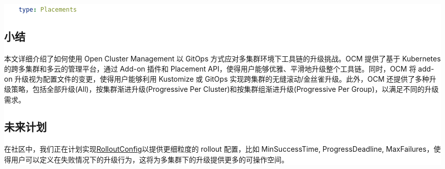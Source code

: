```yaml
    type: Placements
```

## 小结

本文详细介绍了如何使用 Open Cluster Management 以 GitOps 方式应对多集群环境下工具链的升级挑战。OCM 提供了基于 Kubernetes 的跨多集群和多云的管理平台，通过 Add-on 插件和 Placement API，使得用户能够优雅、平滑地升级整个工具链。同时，OCM 将 add-on 升级视为配置文件的变更，使得用户能够利用 Kustomize 或 GitOps 实现跨集群的无缝滚动/金丝雀升级。此外，OCM 还提供了多种升级策略，包括全部升级(All)，按集群渐进升级(Progressive Per Cluster)和按集群组渐进升级(Progressive Per Group)，以满足不同的升级需求。

## 未来计划

在社区中，我们正在计划实现[RolloutConfig](https://github.com/open-cluster-management-io/api/pull/281)以提供更细粒度的 rollout 配置，比如 MinSuccessTime, ProgressDeadline, MaxFailures，使得用户可以定义在失败情况下的升级行为，这将为多集群下的升级提供更多的可操作空间。